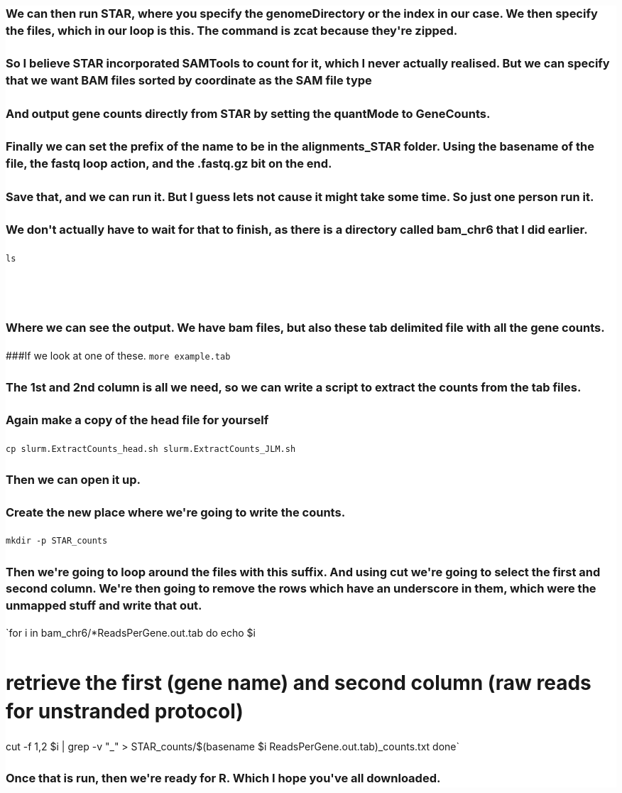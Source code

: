 ### We can then run STAR, where you specify the genomeDirectory or the index in our case. We then specify the files, which in our loop is this. The command is zcat because they're zipped. 

### So I believe STAR incorporated SAMTools to count for it, which I never actually realised. But we can specify that we want BAM files sorted by coordinate as the SAM file type 
### And output gene counts directly from STAR by setting the quantMode to GeneCounts.
### Finally we can set the prefix of the name to be in the alignments_STAR folder. Using the basename of the file, the fastq loop action, and the .fastq.gz bit on the end.
### Save that, and we can run it. But I guess lets not cause it might take some time. So just one person run it.

### We don't actually have to wait for that to finish, as there is a directory called bam_chr6 that I did earlier. 

`ls`

<br/><br/>

### Where we can see the output. We have bam files, but also these tab delimited file with all the gene counts.

###If we look at one of these. 
`more example.tab`


### The 1st and 2nd column is all we need, so we can write a script to extract the counts from the tab files. 
### Again make a copy of the head file for yourself
`cp slurm.ExtractCounts_head.sh slurm.ExtractCounts_JLM.sh`

### Then we can open it up.
### Create the new place where we're going to write the counts. 
`mkdir -p STAR_counts`

### Then we're going to loop around the files with this suffix. And using cut we're going to select the first and second column. We're then going to remove the rows which have an underscore in them, which were the unmapped stuff and write that out. 
`for i in bam_chr6/*ReadsPerGene.out.tab
do echo $i
# retrieve the first (gene name) and second column (raw reads for unstranded protocol)
cut -f 1,2 $i | grep -v "_" > STAR_counts/$(basename $i ReadsPerGene.out.tab)_counts.txt
done`


### Once that is run, then we're ready for R. Which I hope you've all downloaded.

